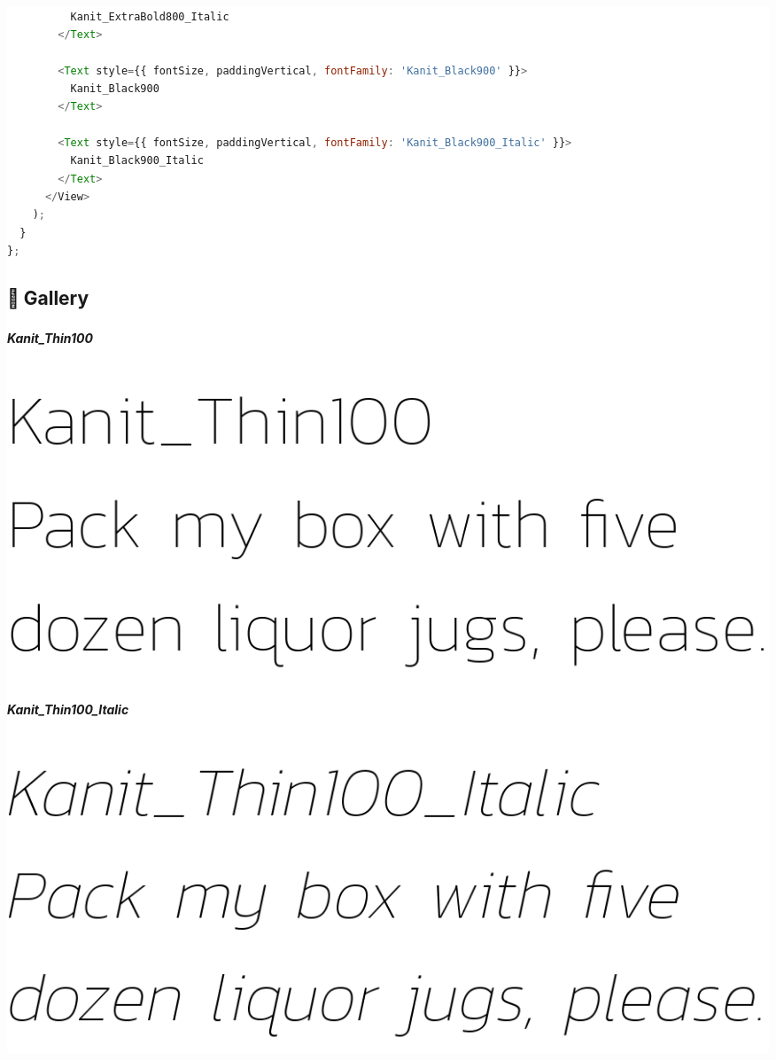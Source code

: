 ```js
          Kanit_ExtraBold800_Italic
        </Text>

        <Text style={{ fontSize, paddingVertical, fontFamily: 'Kanit_Black900' }}>
          Kanit_Black900
        </Text>

        <Text style={{ fontSize, paddingVertical, fontFamily: 'Kanit_Black900_Italic' }}>
          Kanit_Black900_Italic
        </Text>
      </View>
    );
  }
};

```

## 🔡 Gallery

##### Kanit_Thin100
![Kanit_Thin100](./9ae2534d6b4ec69c677d8c2cf336e1ba3c802e9e316c028c99a8db43ebb63f70.ttf.png)

##### Kanit_Thin100_Italic
![Kanit_Thin100_Italic](./07d136289c506d3788ccbfcdf9e764427270b557b1b601d925bf997d002827ff.ttf.png)
